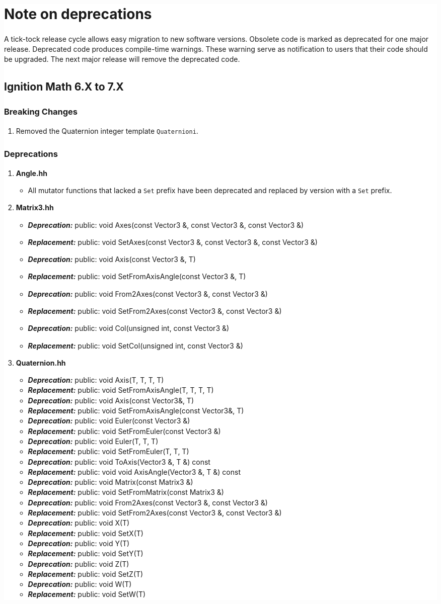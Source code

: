 # Note on deprecations
A tick-tock release cycle allows easy migration to new software versions.
Obsolete code is marked as deprecated for one major release.
Deprecated code produces compile-time warnings. These warning serve as
notification to users that their code should be upgraded. The next major
release will remove the deprecated code.

## Ignition Math 6.X to 7.X

### Breaking Changes

  1. Removed the Quaternion integer template `Quaternioni`.


### Deprecations

1. **Angle.hh**
    + All mutator functions that lacked a `Set` prefix have been deprecated
    and replaced by version with a `Set` prefix.

1. **Matrix3.hh**
    + ***Deprecation:*** public: void Axes(const Vector3<T> &, const Vector3<T> &, const Vector3<T> &)
    + ***Replacement:*** public: void SetAxes(const Vector3<T> &, const Vector3<T> &, const Vector3<T> &)

    + ***Deprecation:*** public: void Axis(const Vector3<T> &, T)
    + ***Replacement:*** public: void SetFromAxisAngle(const Vector3<T> &, T)
    + ***Deprecation:*** public: void From2Axes(const Vector3<T> &, const Vector3<T> &)
    + ***Replacement:*** public: void SetFrom2Axes(const Vector3<T> &, const Vector3<T> &)
    + ***Deprecation:*** public: void Col(unsigned int, const Vector3<T> &)
    + ***Replacement:*** public: void SetCol(unsigned int, const Vector3<T> &)

1. **Quaternion.hh**
    + ***Deprecation:*** public: void Axis(T, T, T, T)
    + ***Replacement:*** public: void SetFromAxisAngle(T, T, T, T)
    + ***Deprecation:*** public: void Axis(const Vector3<T>&, T)
    + ***Replacement:*** public: void SetFromAxisAngle(const Vector3<T>&, T)
    + ***Deprecation:*** public: void Euler(const Vector3<T> &)
    + ***Replacement:*** public: void SetFromEuler(const Vector3<T> &)
    + ***Deprecation:*** public: void Euler(T, T, T)
    + ***Replacement:*** public: void SetFromEuler(T, T, T)
    + ***Deprecation:*** public: void ToAxis(Vector3<T> &, T &) const
    + ***Replacement:*** public: void void AxisAngle(Vector3<T> &, T &) const
    + ***Deprecation:*** public: void Matrix(const Matrix3<T> &)
    + ***Replacement:*** public: void SetFromMatrix(const Matrix3<T> &)
    + ***Deprecation:*** public: void From2Axes(const Vector3<T> &, const Vector3<T> &)
    + ***Replacement:*** public: void SetFrom2Axes(const Vector3<T> &, const Vector3<T> &)
    + ***Deprecation:*** public: void X(T)
    + ***Replacement:*** public: void SetX(T)
    + ***Deprecation:*** public: void Y(T)
    + ***Replacement:*** public: void SetY(T)
    + ***Deprecation:*** public: void Z(T)
    + ***Replacement:*** public: void SetZ(T)
    + ***Deprecation:*** public: void W(T)
    + ***Replacement:*** public: void SetW(T)
